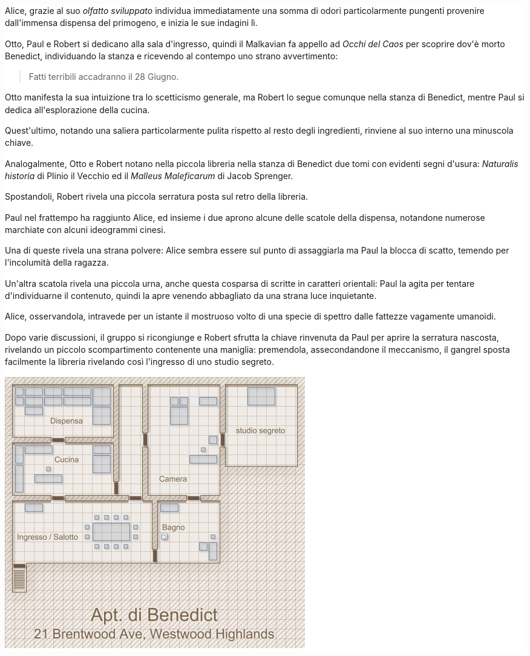 Alice, grazie al suo _olfatto sviluppato_ individua immediatamente una somma di odori particolarmente pungenti provenire dall'immensa dispensa del primogeno, e inizia le sue indagini lì.

Otto, Paul e Robert si dedicano alla sala d'ingresso, quindi il Malkavian fa appello ad _Occhi del Caos_ per scoprire dov'è morto Benedict, individuando la stanza e ricevendo al contempo uno strano avvertimento: 

> Fatti terribili accadranno il 28 Giugno.

Otto manifesta la sua intuizione tra lo scetticismo generale, ma Robert lo segue comunque nella stanza di Benedict, mentre Paul si dedica all'esplorazione della cucina.

Quest'ultimo, notando una saliera particolarmente pulita rispetto al resto degli ingredienti, rinviene al suo interno una minuscola chiave.

Analogalmente, Otto e Robert notano nella piccola libreria nella stanza di Benedict due tomi con evidenti segni d'usura: _Naturalis historia_ di Plinio il Vecchio ed il _Malleus Maleficarum_ di Jacob Sprenger.

Spostandoli, Robert rivela una piccola serratura posta sul retro della libreria.

Paul nel frattempo ha raggiunto Alice, ed insieme i due aprono alcune delle scatole della dispensa, notandone numerose marchiate con alcuni ideogrammi cinesi.

Una di queste rivela una strana polvere: Alice sembra essere sul punto di assaggiarla ma Paul la blocca di scatto, temendo per l'incolumità della ragazza.

Un'altra scatola rivela una piccola urna, anche questa cosparsa di scritte in caratteri orientali: Paul la agita per tentare d'individuarne il contenuto, quindi la apre venendo abbagliato da una strana luce inquietante.

Alice, osservandola, intravede per un istante il mostruoso volto di una specie di spettro dalle fattezze vagamente umanoidi.

Dopo varie discussioni, il gruppo si ricongiunge e Robert sfrutta la chiave rinvenuta da Paul per aprire la serratura nascosta, rivelando un piccolo scompartimento contenente una maniglia: premendola, assecondandone il meccanismo, il gangrel sposta facilmente la libreria rivelando così l'ingresso di uno studio segreto.

<span class="image fit"><img src="../assets/images/appartamento-benedict-s.png" alt="" /></span>
